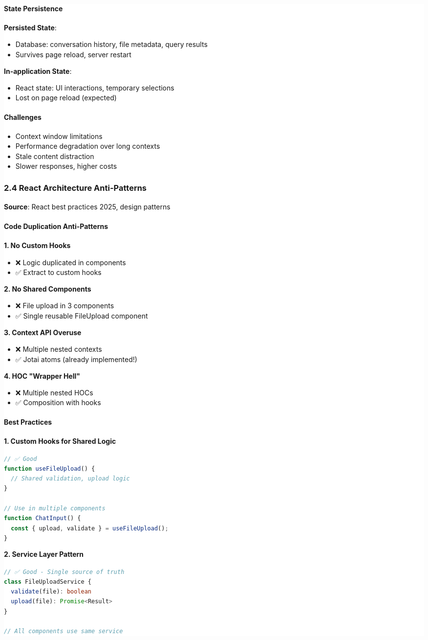 #### State Persistence

**Persisted State**:
- Database: conversation history, file metadata, query results
- Survives page reload, server restart

**In-application State**:
- React state: UI interactions, temporary selections
- Lost on page reload (expected)

#### Challenges
- Context window limitations
- Performance degradation over long contexts
- Stale content distraction
- Slower responses, higher costs

### 2.4 React Architecture Anti-Patterns

**Source**: React best practices 2025, design patterns

#### Code Duplication Anti-Patterns

**1. No Custom Hooks**
- ❌ Logic duplicated in components
- ✅ Extract to custom hooks

**2. No Shared Components**
- ❌ File upload in 3 components
- ✅ Single reusable FileUpload component

**3. Context API Overuse**
- ❌ Multiple nested contexts
- ✅ Jotai atoms (already implemented!)

**4. HOC "Wrapper Hell"**
- ❌ Multiple nested HOCs
- ✅ Composition with hooks

#### Best Practices

**1. Custom Hooks for Shared Logic**
```typescript
// ✅ Good
function useFileUpload() {
  // Shared validation, upload logic
}

// Use in multiple components
function ChatInput() {
  const { upload, validate } = useFileUpload();
}
```

**2. Service Layer Pattern**
```typescript
// ✅ Good - Single source of truth
class FileUploadService {
  validate(file): boolean
  upload(file): Promise<Result>
}

// All components use same service
```
